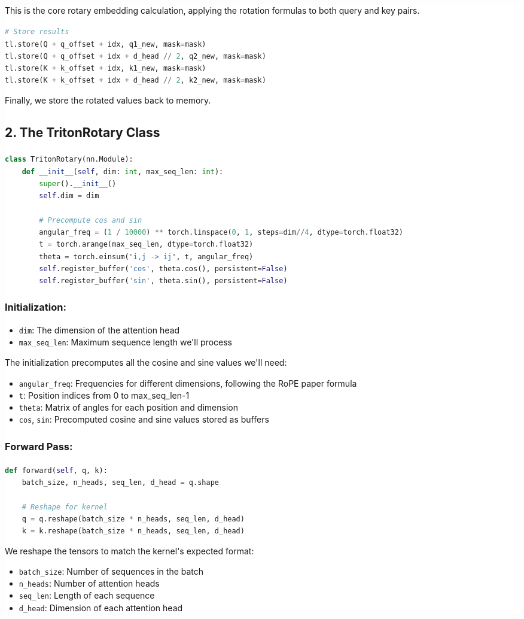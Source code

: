 This is the core rotary embedding calculation, applying the rotation formulas to both query and key pairs.

```python
# Store results
tl.store(Q + q_offset + idx, q1_new, mask=mask)
tl.store(Q + q_offset + idx + d_head // 2, q2_new, mask=mask)
tl.store(K + k_offset + idx, k1_new, mask=mask)
tl.store(K + k_offset + idx + d_head // 2, k2_new, mask=mask)
```

Finally, we store the rotated values back to memory.

## 2. The TritonRotary Class

```python
class TritonRotary(nn.Module):
    def __init__(self, dim: int, max_seq_len: int):
        super().__init__()
        self.dim = dim
        
        # Precompute cos and sin
        angular_freq = (1 / 10000) ** torch.linspace(0, 1, steps=dim//4, dtype=torch.float32)
        t = torch.arange(max_seq_len, dtype=torch.float32)
        theta = torch.einsum("i,j -> ij", t, angular_freq)
        self.register_buffer('cos', theta.cos(), persistent=False)
        self.register_buffer('sin', theta.sin(), persistent=False)
```

### Initialization:

- `dim`: The dimension of the attention head
- `max_seq_len`: Maximum sequence length we'll process

The initialization precomputes all the cosine and sine values we'll need:
- `angular_freq`: Frequencies for different dimensions, following the RoPE paper formula
- `t`: Position indices from 0 to max_seq_len-1
- `theta`: Matrix of angles for each position and dimension
- `cos`, `sin`: Precomputed cosine and sine values stored as buffers

### Forward Pass:

```python
def forward(self, q, k):
    batch_size, n_heads, seq_len, d_head = q.shape
    
    # Reshape for kernel
    q = q.reshape(batch_size * n_heads, seq_len, d_head)
    k = k.reshape(batch_size * n_heads, seq_len, d_head)
```

We reshape the tensors to match the kernel's expected format:
- `batch_size`: Number of sequences in the batch
- `n_heads`: Number of attention heads
- `seq_len`: Length of each sequence
- `d_head`: Dimension of each attention head
